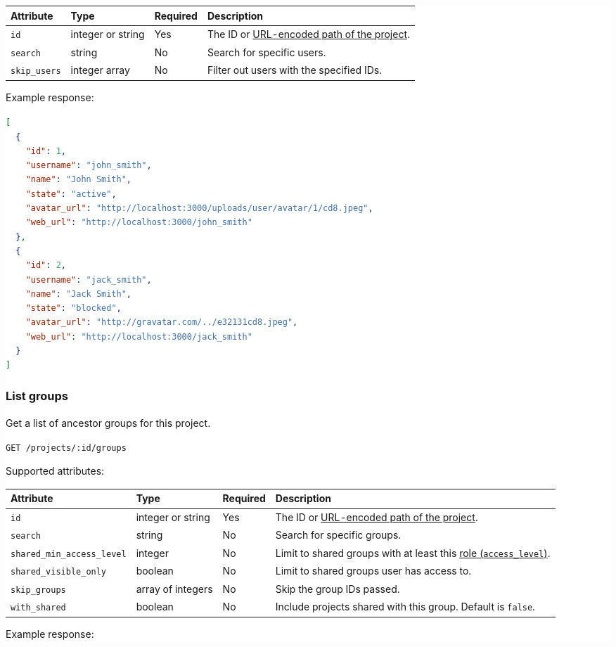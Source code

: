 | Attribute    | Type              | Required | Description |
|:-------------|:------------------|:---------|:------------|
| `id`         | integer or string | Yes      | The ID or [URL-encoded path of the project](rest/_index.md#namespaced-paths). |
| `search`     | string            | No       | Search for specific users. |
| `skip_users` | integer array     | No       | Filter out users with the specified IDs. |

Example response:

```json
[
  {
    "id": 1,
    "username": "john_smith",
    "name": "John Smith",
    "state": "active",
    "avatar_url": "http://localhost:3000/uploads/user/avatar/1/cd8.jpeg",
    "web_url": "http://localhost:3000/john_smith"
  },
  {
    "id": 2,
    "username": "jack_smith",
    "name": "Jack Smith",
    "state": "blocked",
    "avatar_url": "http://gravatar.com/../e32131cd8.jpeg",
    "web_url": "http://localhost:3000/jack_smith"
  }
]
```

### List groups

Get a list of ancestor groups for this project.

```plaintext
GET /projects/:id/groups
```

Supported attributes:

| Attribute                 | Type              | Required | Description |
|:--------------------------|:------------------|:---------|:------------|
| `id`                      | integer or string | Yes      | The ID or [URL-encoded path of the project](rest/_index.md#namespaced-paths). |
| `search`                  | string            | No       | Search for specific groups. |
| `shared_min_access_level` | integer           | No       | Limit to shared groups with at least this [role (`access_level`)](members.md#roles). |
| `shared_visible_only`     | boolean           | No       | Limit to shared groups user has access to. |
| `skip_groups`             | array of integers | No       | Skip the group IDs passed. |
| `with_shared`             | boolean           | No       | Include projects shared with this group. Default is `false`. |

Example response:
